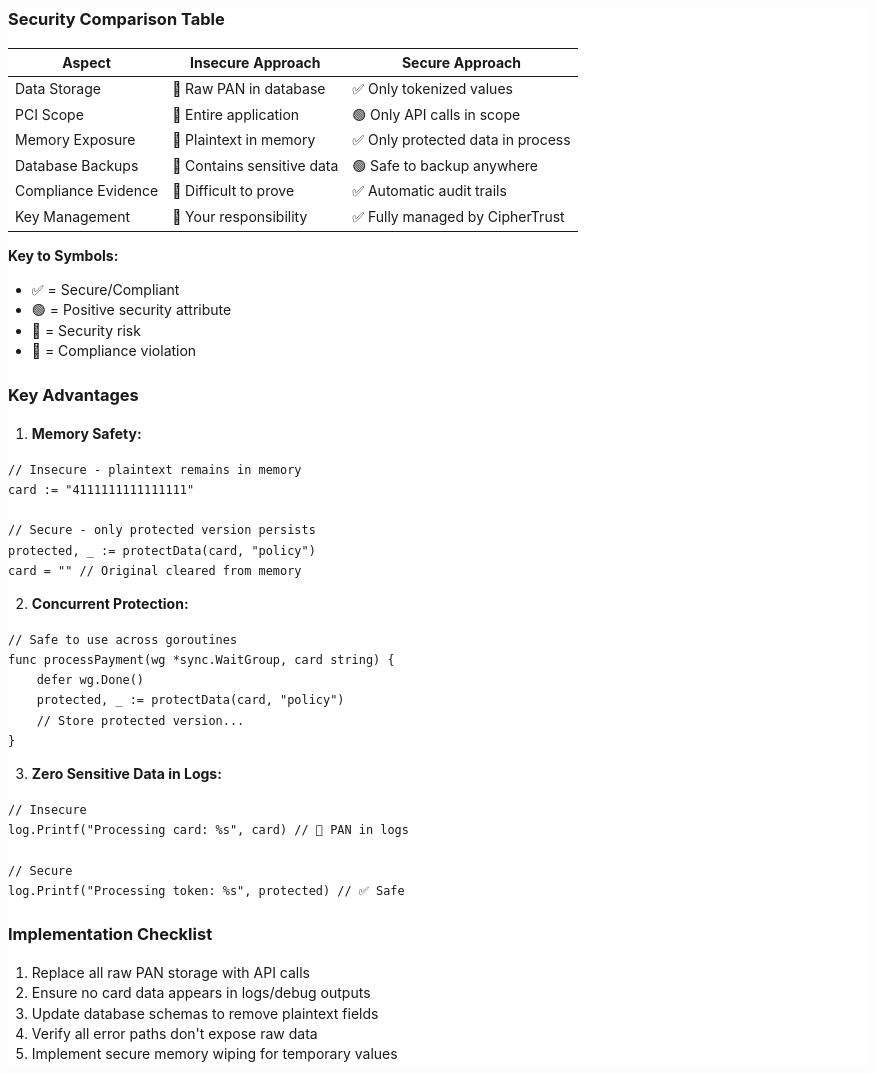 ### Security Comparison Table

| Aspect              | Insecure Approach                    | Secure Approach                      |
|---------------------|--------------------------------------|--------------------------------------|
| Data Storage        | 🚫 Raw PAN in database               | ✅ Only tokenized values             |
| PCI Scope           | 🔴 Entire application                | 🟢 Only API calls in scope           |
| Memory Exposure     | 🚫 Plaintext in memory               | ✅ Only protected data in process    |
| Database Backups    | 🔴 Contains sensitive data           | 🟢 Safe to backup anywhere           |
| Compliance Evidence | 🔴 Difficult to prove                | ✅ Automatic audit trails            |
| Key Management      | 🚫 Your responsibility              | ✅ Fully managed by CipherTrust      |

**Key to Symbols:**
- ✅ = Secure/Compliant
- 🟢 = Positive security attribute
- 🚫 = Security risk
- 🔴 = Compliance violation

### Key Advantages
1. **Memory Safety:**

```
// Insecure - plaintext remains in memory
card := "4111111111111111" 

// Secure - only protected version persists
protected, _ := protectData(card, "policy")
card = "" // Original cleared from memory
```

2. **Concurrent Protection:**

```
// Safe to use across goroutines
func processPayment(wg *sync.WaitGroup, card string) {
    defer wg.Done()
    protected, _ := protectData(card, "policy")
    // Store protected version...
}
```

3. **Zero Sensitive Data in Logs:**

```
// Insecure
log.Printf("Processing card: %s", card) // 🚫 PAN in logs

// Secure
log.Printf("Processing token: %s", protected) // ✅ Safe
```

### Implementation Checklist
1. Replace all raw PAN storage with API calls
2. Ensure no card data appears in logs/debug outputs
3. Update database schemas to remove plaintext fields
4. Verify all error paths don't expose raw data
5. Implement secure memory wiping for temporary values
